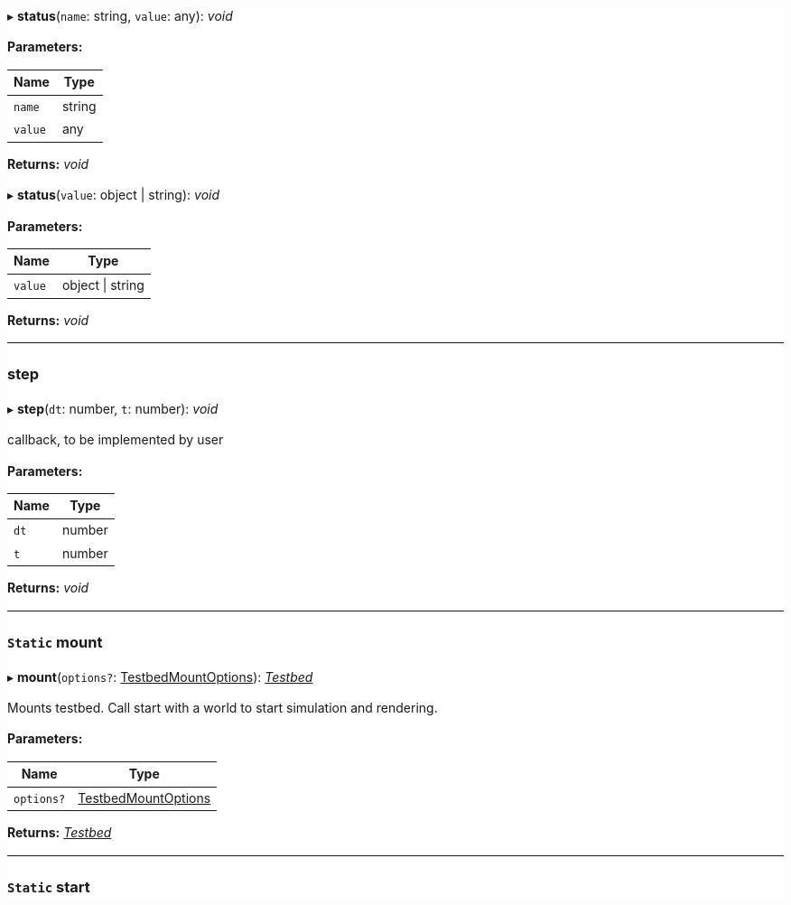 ▸ **status**(`name`: string, `value`: any): *void*

**Parameters:**

Name | Type |
------ | ------ |
`name` | string |
`value` | any |

**Returns:** *void*

▸ **status**(`value`: object | string): *void*

**Parameters:**

Name | Type |
------ | ------ |
`value` | object &#124; string |

**Returns:** *void*

___

###  step

▸ **step**(`dt`: number, `t`: number): *void*

callback, to be implemented by user

**Parameters:**

Name | Type |
------ | ------ |
`dt` | number |
`t` | number |

**Returns:** *void*

___

### `Static` mount

▸ **mount**(`options?`: [TestbedMountOptions](/api/globals#testbedmountoptions)): *[Testbed](/api/classes/testbed)*

Mounts testbed. Call start with a world to start simulation and rendering.

**Parameters:**

Name | Type |
------ | ------ |
`options?` | [TestbedMountOptions](/api/globals#testbedmountoptions) |

**Returns:** *[Testbed](/api/classes/testbed)*

___

### `Static` start
